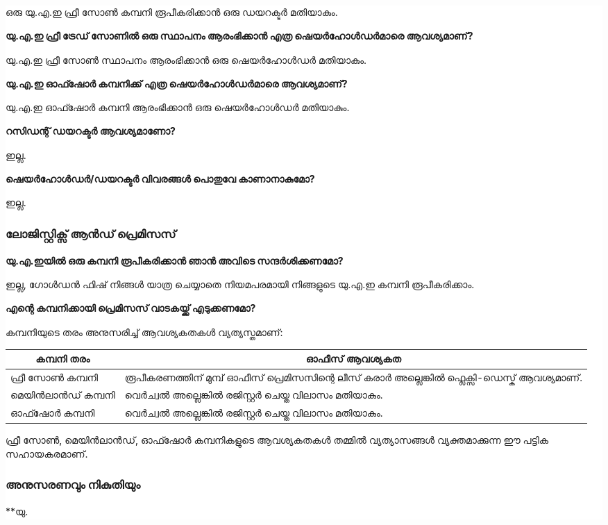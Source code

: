ഒരു യു.എ.ഇ ഫ്രീ സോണ്‍ കമ്പനി രൂപീകരിക്കാൻ ഒരു ഡയറക്ടർ മതിയാകും.

**യു.എ.ഇ ഫ്രീ ട്രേഡ് സോണിൽ ഒരു സ്ഥാപനം ആരംഭിക്കാൻ എത്ര ഷെയർഹോൾഡർമാരെ ആവശ്യമാണ്?**

യു.എ.ഇ ഫ്രീ സോണ്‍ സ്ഥാപനം ആരംഭിക്കാൻ ഒരു ഷെയർഹോൾഡർ മതിയാകും.

**യു.എ.ഇ ഓഫ്ഷോർ കമ്പനിക്ക് എത്ര ഷെയർഹോൾഡർമാരെ ആവശ്യമാണ്?**

യു.എ.ഇ ഓഫ്ഷോർ കമ്പനി ആരംഭിക്കാൻ ഒരു ഷെയർഹോൾഡർ മതിയാകും.

**റസിഡന്റ് ഡയറക്ടർ ആവശ്യമാണോ?**

ഇല്ല.

**ഷെയർഹോൾഡർ/ഡയറക്ടർ വിവരങ്ങൾ പൊതുവേ കാണാനാകുമോ?**

ഇല്ല.

### ലോജിസ്റ്റിക്സ് ആൻഡ് പ്രെമിസസ്

**യു.എ.ഇയിൽ ഒരു കമ്പനി രൂപീകരിക്കാൻ ഞാൻ അവിടെ സന്ദർശിക്കണമോ?**

ഇല്ല, ഗോൾഡൻ ഫിഷ് നിങ്ങൾ യാത്ര ചെയ്യാതെ നിയമപരമായി നിങ്ങളുടെ യു.എ.ഇ കമ്പനി രൂപീകരിക്കാം.

**എന്റെ കമ്പനിക്കായി പ്രെമിസസ് വാടകയ്ക്ക് എടുക്കണമോ?**

കമ്പനിയുടെ തരം അനുസരിച്ച് ആവശ്യകതകൾ വ്യത്യസ്തമാണ്:

| കമ്പനി തരം        | ഓഫീസ് ആവശ്യകത                                                                            |
| ----------------- | ---------------------------------------------------------------------------------------- |
| ഫ്രീ സോണ്‍ കമ്പനി | രൂപീകരണത്തിന് മുമ്പ് ഓഫീസ് പ്രെമിസസിന്റെ ലീസ് കരാർ അല്ലെങ്കിൽ ഫ്ലെക്സി-ഡെസ്ക് ആവശ്യമാണ്. |
| മെയിൻലാൻഡ് കമ്പനി | വെർച്വൽ അല്ലെങ്കിൽ രജിസ്റ്റർ ചെയ്ത വിലാസം മതിയാകും.                                      |
| ഓഫ്ഷോർ കമ്പനി     | വെർച്വൽ അല്ലെങ്കിൽ രജിസ്റ്റർ ചെയ്ത വിലാസം മതിയാകും.                                      |

ഫ്രീ സോണ്‍, മെയിൻലാൻഡ്, ഓഫ്ഷോർ കമ്പനികളുടെ ആവശ്യകതകൾ തമ്മിൽ വ്യത്യാസങ്ങൾ വ്യക്തമാക്കുന്ന ഈ പട്ടിക സഹായകരമാണ്.

### അനുസരണവും നികുതിയും

\*\*യു.
